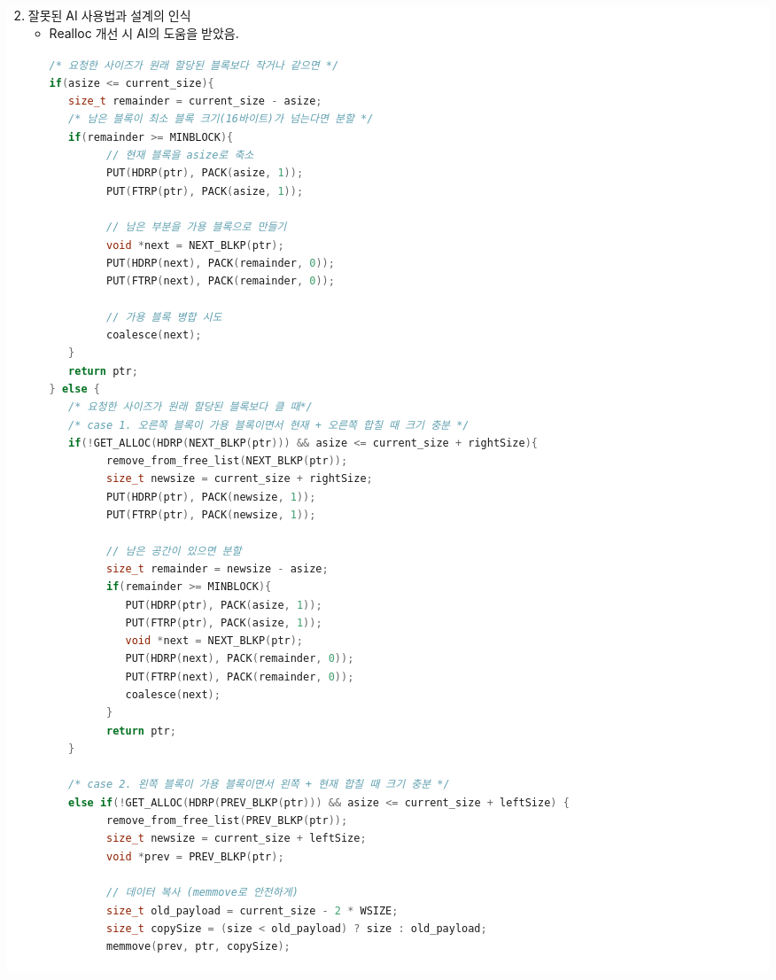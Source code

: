 2. 잘못된 AI 사용법과 설계의 인식
   - Realloc 개선 시 AI의 도움을 받았음.
      ``` c
      /* 요청한 사이즈가 원래 할당된 블록보다 작거나 같으면 */
      if(asize <= current_size){
         size_t remainder = current_size - asize;
         /* 남은 블록이 최소 블록 크기(16바이트)가 넘는다면 분할 */
         if(remainder >= MINBLOCK){
               // 현재 블록을 asize로 축소
               PUT(HDRP(ptr), PACK(asize, 1));
               PUT(FTRP(ptr), PACK(asize, 1));
               
               // 남은 부분을 가용 블록으로 만들기
               void *next = NEXT_BLKP(ptr);
               PUT(HDRP(next), PACK(remainder, 0));
               PUT(FTRP(next), PACK(remainder, 0));
               
               // 가용 블록 병합 시도
               coalesce(next);
         }
         return ptr;
      } else {
         /* 요청한 사이즈가 원래 할당된 블록보다 클 때*/
         /* case 1. 오른쪽 블록이 가용 블록이면서 현재 + 오른쪽 합칠 때 크기 충분 */
         if(!GET_ALLOC(HDRP(NEXT_BLKP(ptr))) && asize <= current_size + rightSize){
               remove_from_free_list(NEXT_BLKP(ptr));
               size_t newsize = current_size + rightSize;
               PUT(HDRP(ptr), PACK(newsize, 1));
               PUT(FTRP(ptr), PACK(newsize, 1));
               
               // 남은 공간이 있으면 분할
               size_t remainder = newsize - asize;
               if(remainder >= MINBLOCK){
                  PUT(HDRP(ptr), PACK(asize, 1));
                  PUT(FTRP(ptr), PACK(asize, 1));
                  void *next = NEXT_BLKP(ptr);
                  PUT(HDRP(next), PACK(remainder, 0));
                  PUT(FTRP(next), PACK(remainder, 0));
                  coalesce(next);
               }
               return ptr;
         } 
         
         /* case 2. 왼쪽 블록이 가용 블록이면서 왼쪽 + 현재 합칠 때 크기 충분 */
         else if(!GET_ALLOC(HDRP(PREV_BLKP(ptr))) && asize <= current_size + leftSize) {
               remove_from_free_list(PREV_BLKP(ptr));
               size_t newsize = current_size + leftSize;
               void *prev = PREV_BLKP(ptr);
               
               // 데이터 복사 (memmove로 안전하게)
               size_t old_payload = current_size - 2 * WSIZE;
               size_t copySize = (size < old_payload) ? size : old_payload;
               memmove(prev, ptr, copySize);
               